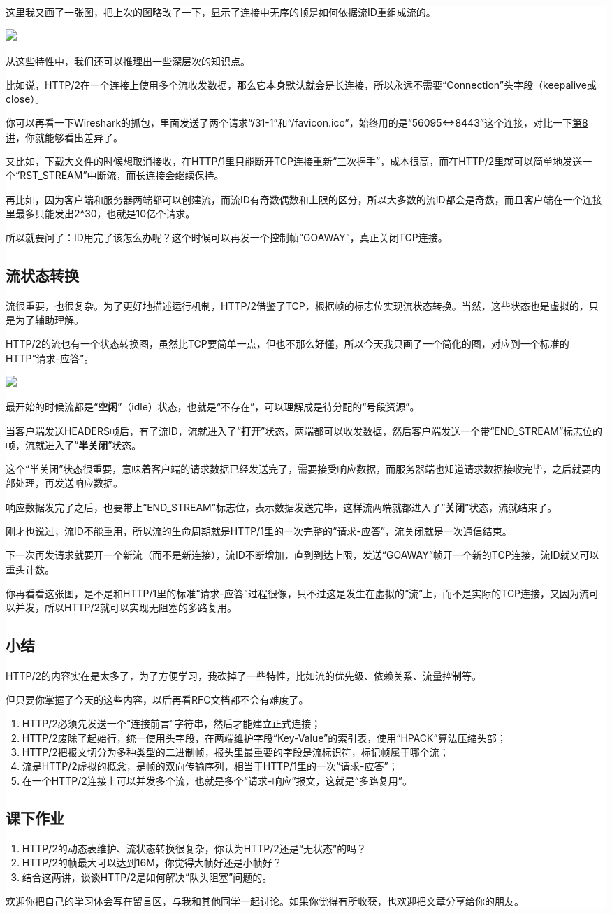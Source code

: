 这里我又画了一张图，把上次的图略改了一下，显示了连接中无序的帧是如何依据流ID重组成流的。

![](https://static001.geekbang.org/resource/image/b4/7e/b49595a5a425c0e67d46ee17cc212e7e.png?wh=1142%2A735)

从这些特性中，我们还可以推理出一些深层次的知识点。

比如说，HTTP/2在一个连接上使用多个流收发数据，那么它本身默认就会是长连接，所以永远不需要“Connection”头字段（keepalive或close）。

你可以再看一下Wireshark的抓包，里面发送了两个请求“/31-1”和“/favicon.ico”，始终用的是“56095&lt;-&gt;8443”这个连接，对比一下[第8讲](https://time.geekbang.org/column/article/100502)，你就能够看出差异了。

又比如，下载大文件的时候想取消接收，在HTTP/1里只能断开TCP连接重新“三次握手”，成本很高，而在HTTP/2里就可以简单地发送一个“RST\_STREAM”中断流，而长连接会继续保持。

再比如，因为客户端和服务器两端都可以创建流，而流ID有奇数偶数和上限的区分，所以大多数的流ID都会是奇数，而且客户端在一个连接里最多只能发出2^30，也就是10亿个请求。

所以就要问了：ID用完了该怎么办呢？这个时候可以再发一个控制帧“GOAWAY”，真正关闭TCP连接。

## 流状态转换

流很重要，也很复杂。为了更好地描述运行机制，HTTP/2借鉴了TCP，根据帧的标志位实现流状态转换。当然，这些状态也是虚拟的，只是为了辅助理解。

HTTP/2的流也有一个状态转换图，虽然比TCP要简单一点，但也不那么好懂，所以今天我只画了一个简化的图，对应到一个标准的HTTP“请求-应答”。

![](https://static001.geekbang.org/resource/image/d3/b4/d389ac436d8100406a4a488a69563cb4.png?wh=1142%2A941)

最开始的时候流都是“**空闲**”（idle）状态，也就是“不存在”，可以理解成是待分配的“号段资源”。

当客户端发送HEADERS帧后，有了流ID，流就进入了“**打开**”状态，两端都可以收发数据，然后客户端发送一个带“END\_STREAM”标志位的帧，流就进入了“**半关闭**”状态。

这个“半关闭”状态很重要，意味着客户端的请求数据已经发送完了，需要接受响应数据，而服务器端也知道请求数据接收完毕，之后就要内部处理，再发送响应数据。

响应数据发完了之后，也要带上“END\_STREAM”标志位，表示数据发送完毕，这样流两端就都进入了“**关闭**”状态，流就结束了。

刚才也说过，流ID不能重用，所以流的生命周期就是HTTP/1里的一次完整的“请求-应答”，流关闭就是一次通信结束。

下一次再发请求就要开一个新流（而不是新连接），流ID不断增加，直到到达上限，发送“GOAWAY”帧开一个新的TCP连接，流ID就又可以重头计数。

你再看看这张图，是不是和HTTP/1里的标准“请求-应答”过程很像，只不过这是发生在虚拟的“流”上，而不是实际的TCP连接，又因为流可以并发，所以HTTP/2就可以实现无阻塞的多路复用。

## 小结

HTTP/2的内容实在是太多了，为了方便学习，我砍掉了一些特性，比如流的优先级、依赖关系、流量控制等。

但只要你掌握了今天的这些内容，以后再看RFC文档都不会有难度了。

1. HTTP/2必须先发送一个“连接前言”字符串，然后才能建立正式连接；
2. HTTP/2废除了起始行，统一使用头字段，在两端维护字段“Key-Value”的索引表，使用“HPACK”算法压缩头部；
3. HTTP/2把报文切分为多种类型的二进制帧，报头里最重要的字段是流标识符，标记帧属于哪个流；
4. 流是HTTP/2虚拟的概念，是帧的双向传输序列，相当于HTTP/1里的一次“请求-应答”；
5. 在一个HTTP/2连接上可以并发多个流，也就是多个“请求-响应”报文，这就是“多路复用”。

## 课下作业

1. HTTP/2的动态表维护、流状态转换很复杂，你认为HTTP/2还是“无状态”的吗？
2. HTTP/2的帧最大可以达到16M，你觉得大帧好还是小帧好？
3. 结合这两讲，谈谈HTTP/2是如何解决“队头阻塞”问题的。

欢迎你把自己的学习体会写在留言区，与我和其他同学一起讨论。如果你觉得有所收获，也欢迎把文章分享给你的朋友。
